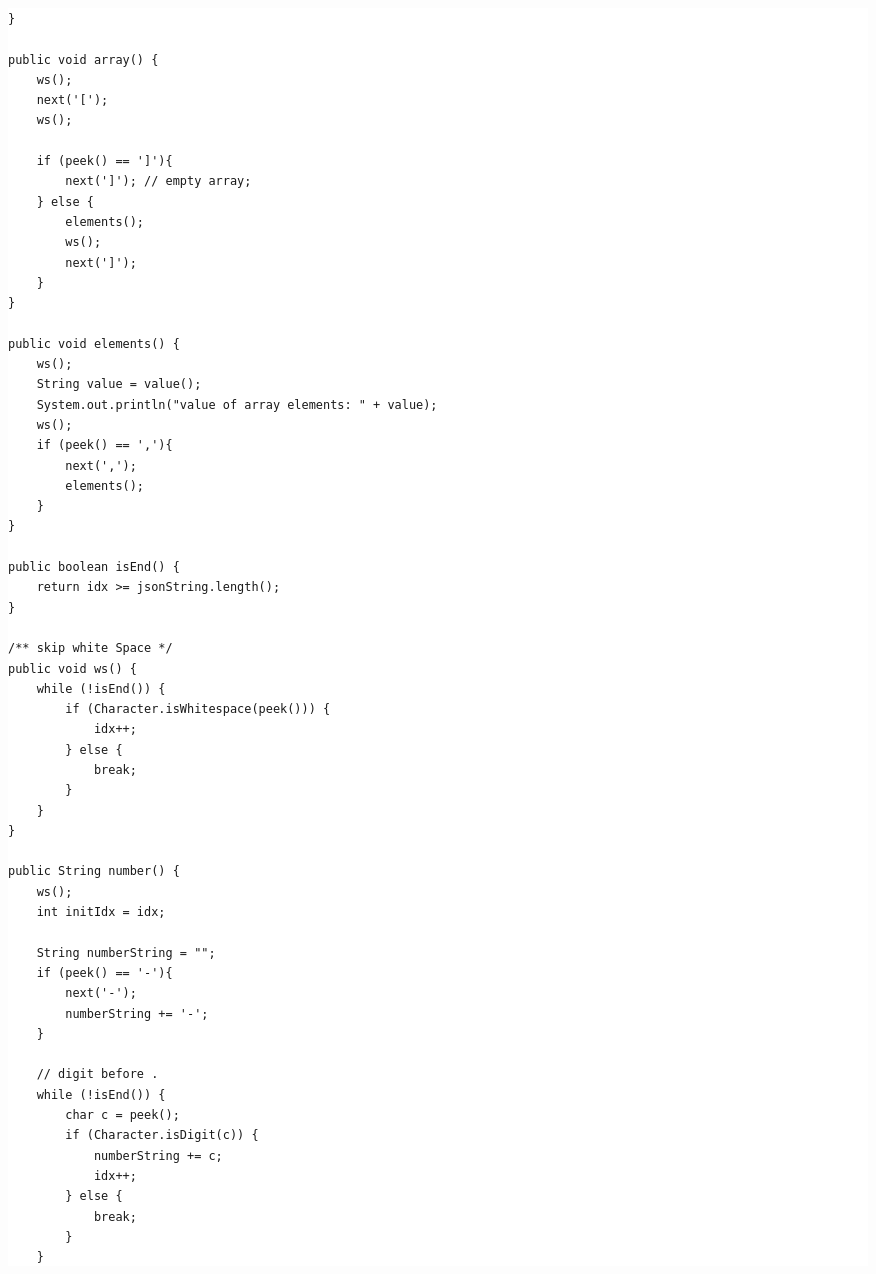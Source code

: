 	}

	public void array() {
		ws();
		next('[');
		ws();
		
		if (peek() == ']'){
			next(']'); // empty array;
		} else {
			elements();
			ws();
			next(']');
		}
	}

	public void elements() {
		ws();
		String value = value();
		System.out.println("value of array elements: " + value);
		ws();
		if (peek() == ','){
			next(',');
			elements();
		}
	}

	public boolean isEnd() {
		return idx >= jsonString.length();
	}

	/** skip white Space */
	public void ws() {
		while (!isEnd()) {
			if (Character.isWhitespace(peek())) {
				idx++;
			} else {
				break;
			}
		}
	}

	public String number() {
		ws();
		int initIdx = idx;
		
		String numberString = "";
		if (peek() == '-'){
			next('-');
			numberString += '-';
		}
		
		// digit before .
		while (!isEnd()) {
			char c = peek();
			if (Character.isDigit(c)) {
				numberString += c;
				idx++;
			} else {
				break;
			}
		}
		